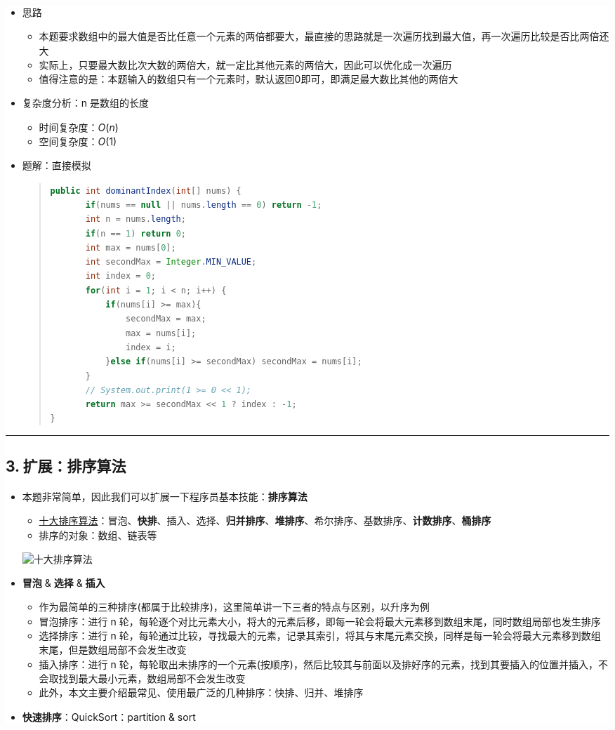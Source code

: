 * 思路

  * 本题要求数组中的最大值是否比任意一个元素的两倍都要大，最直接的思路就是一次遍历找到最大值，再一次遍历比较是否比两倍还大
  * 实际上，只要最大数比次大数的两倍大，就一定比其他元素的两倍大，因此可以优化成一次遍历
  * 值得注意的是：本题输入的数组只有一个元素时，默认返回0即可，即满足最大数比其他的两倍大
  
* 复杂度分析：n 是数组的长度

  * 时间复杂度：$O(n)$
  * 空间复杂度：$O(1)$

* 题解：直接模拟

  > ```java
  > public int dominantIndex(int[] nums) {
  >        if(nums == null || nums.length == 0) return -1;
  >        int n = nums.length;
  >        if(n == 1) return 0;
  >        int max = nums[0];
  >        int secondMax = Integer.MIN_VALUE;
  >        int index = 0;
  >        for(int i = 1; i < n; i++) {
  >            if(nums[i] >= max){
  >                secondMax = max;
  >                max = nums[i];
  >                index = i;
  >            }else if(nums[i] >= secondMax) secondMax = nums[i];
  >        }
  >        // System.out.print(1 >= 0 << 1);
  >        return max >= secondMax << 1 ? index : -1;
  > }
  > ```

---

## 3. 扩展：排序算法

* 本题非常简单，因此我们可以扩展一下程序员基本技能：**排序算法**

  * [十大排序算法](https://www.cnblogs.com/onepixel/articles/7674659.html)：冒泡、**快排**、插入、选择、**归并排序**、**堆排序**、希尔排序、基数排序、**计数排序**、**桶排序**
  * 排序的对象：数组、链表等

  ![十大排序算法](https://gitee.com/chthollists/PicRepo/raw/master/CodeRecord/images-daily/LC747%E5%8D%81%E5%A4%A7%E6%8E%92%E5%BA%8F%E7%AE%97%E6%B3%95.png)

* **冒泡** & **选择** & **插入**

  * 作为最简单的三种排序(都属于比较排序)，这里简单讲一下三者的特点与区别，以升序为例
  * 冒泡排序：进行 n 轮，每轮逐个对比元素大小，将大的元素后移，即每一轮会将最大元素移到数组末尾，同时数组局部也发生排序
  * 选择排序：进行 n 轮，每轮通过比较，寻找最大的元素，记录其索引，将其与末尾元素交换，同样是每一轮会将最大元素移到数组末尾，但是数组局部不会发生改变
  * 插入排序：进行 n 轮，每轮取出未排序的一个元素(按顺序)，然后比较其与前面以及排好序的元素，找到其要插入的位置并插入，不会取找到最大最小元素，数组局部不会发生改变
  * 此外，本文主要介绍最常见、使用最广泛的几种排序：快排、归并、堆排序

* **快速排序**：QuickSort：partition & sort
